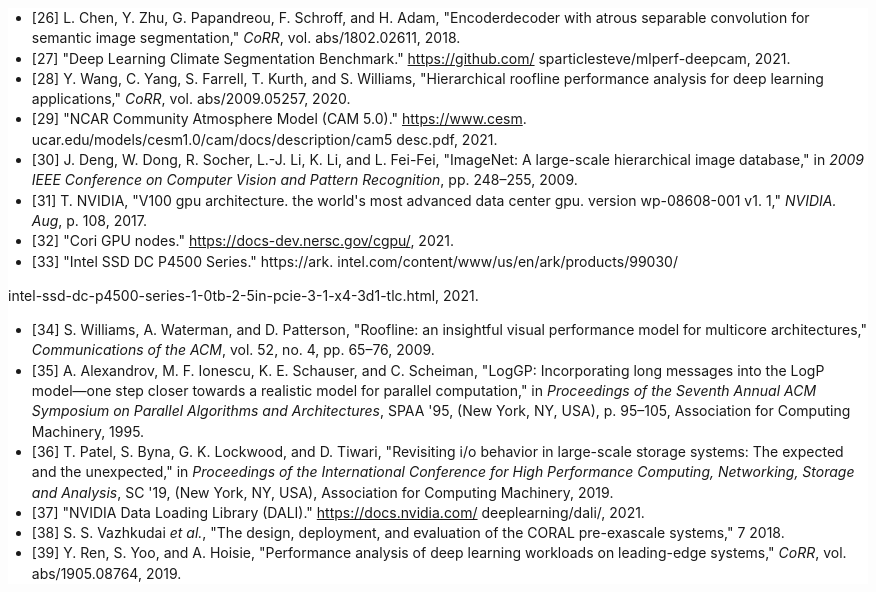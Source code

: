 - [26] L. Chen, Y. Zhu, G. Papandreou, F. Schroff, and H. Adam, "Encoderdecoder with atrous separable convolution for semantic image segmentation," *CoRR*, vol. abs/1802.02611, 2018.
- [27] "Deep Learning Climate Segmentation Benchmark." https://github.com/ sparticlesteve/mlperf-deepcam, 2021.
- [28] Y. Wang, C. Yang, S. Farrell, T. Kurth, and S. Williams, "Hierarchical roofline performance analysis for deep learning applications," *CoRR*, vol. abs/2009.05257, 2020.
- [29] "NCAR Community Atmosphere Model (CAM 5.0)." https://www.cesm. ucar.edu/models/cesm1.0/cam/docs/description/cam5 desc.pdf, 2021.
- [30] J. Deng, W. Dong, R. Socher, L.-J. Li, K. Li, and L. Fei-Fei, "ImageNet: A large-scale hierarchical image database," in *2009 IEEE Conference on Computer Vision and Pattern Recognition*, pp. 248–255, 2009.
- [31] T. NVIDIA, "V100 gpu architecture. the world's most advanced data center gpu. version wp-08608-001 v1. 1," *NVIDIA. Aug*, p. 108, 2017.
- [32] "Cori GPU nodes." https://docs-dev.nersc.gov/cgpu/, 2021.
- [33] "Intel SSD DC P4500 Series." https://ark. intel.com/content/www/us/en/ark/products/99030/

intel-ssd-dc-p4500-series-1-0tb-2-5in-pcie-3-1-x4-3d1-tlc.html, 2021.

- [34] S. Williams, A. Waterman, and D. Patterson, "Roofline: an insightful visual performance model for multicore architectures," *Communications of the ACM*, vol. 52, no. 4, pp. 65–76, 2009.
- [35] A. Alexandrov, M. F. Ionescu, K. E. Schauser, and C. Scheiman, "LogGP: Incorporating long messages into the LogP model—one step closer towards a realistic model for parallel computation," in *Proceedings of the Seventh Annual ACM Symposium on Parallel Algorithms and Architectures*, SPAA '95, (New York, NY, USA), p. 95–105, Association for Computing Machinery, 1995.
- [36] T. Patel, S. Byna, G. K. Lockwood, and D. Tiwari, "Revisiting i/o behavior in large-scale storage systems: The expected and the unexpected," in *Proceedings of the International Conference for High Performance Computing, Networking, Storage and Analysis*, SC '19, (New York, NY, USA), Association for Computing Machinery, 2019.
- [37] "NVIDIA Data Loading Library (DALI)." https://docs.nvidia.com/ deeplearning/dali/, 2021.
- [38] S. S. Vazhkudai *et al.*, "The design, deployment, and evaluation of the CORAL pre-exascale systems," 7 2018.
- [39] Y. Ren, S. Yoo, and A. Hoisie, "Performance analysis of deep learning workloads on leading-edge systems," *CoRR*, vol. abs/1905.08764, 2019.

